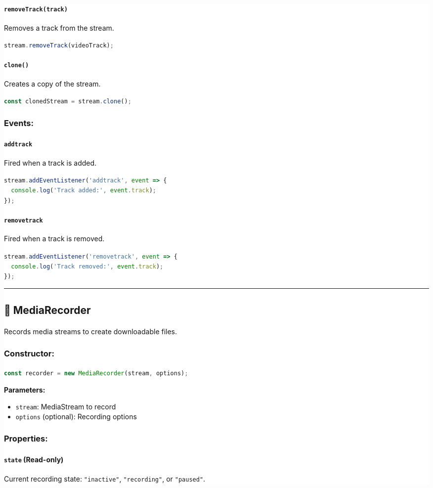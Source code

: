 #### `removeTrack(track)`
Removes a track from the stream.

```javascript
stream.removeTrack(videoTrack);
```

#### `clone()`
Creates a copy of the stream.

```javascript
const clonedStream = stream.clone();
```

### Events:

#### `addtrack`
Fired when a track is added.

```javascript
stream.addEventListener('addtrack', event => {
  console.log('Track added:', event.track);
});
```

#### `removetrack`
Fired when a track is removed.

```javascript
stream.addEventListener('removetrack', event => {
  console.log('Track removed:', event.track);
});
```

---

## 🎤 MediaRecorder

Records media streams to create downloadable files.

### Constructor:

```javascript
const recorder = new MediaRecorder(stream, options);
```

**Parameters:**
- `stream`: MediaStream to record
- `options` (optional): Recording options

### Properties:

#### `state` (Read-only)
Current recording state: `"inactive"`, `"recording"`, or `"paused"`.
